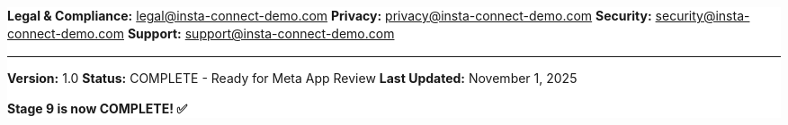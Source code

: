 **Legal & Compliance:** legal@insta-connect-demo.com
**Privacy:** privacy@insta-connect-demo.com
**Security:** security@insta-connect-demo.com
**Support:** support@insta-connect-demo.com

---

**Version:** 1.0
**Status:** COMPLETE - Ready for Meta App Review
**Last Updated:** November 1, 2025

**Stage 9 is now COMPLETE! ✅**

